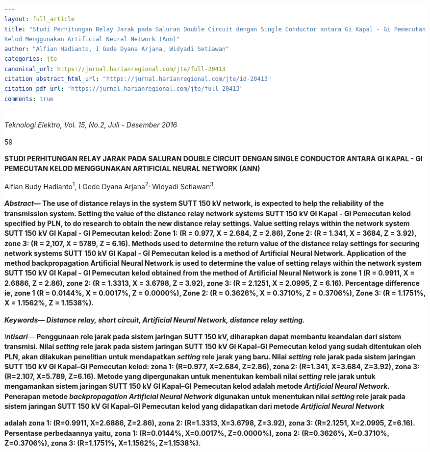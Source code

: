```yaml
---
layout: full_article
title: "Studi Perhitungan Relay Jarak pada Saluran Double Circuit dengan Single Conductor antara Gi Kapal - Gi Pemecutan Kelod Menggunakan Artificial Neural Network (Ann)"
author: "Alfian Hadianto, I Gede Dyana Arjana, Widyadi Setiawan"
categories: jte
canonical_url: https://jurnal.harianregional.com/jte/full-20413 
citation_abstract_html_url: "https://jurnal.harianregional.com/jte/id-20413"
citation_pdf_url: "https://jurnal.harianregional.com/jte/full-20413"  
comments: true
---
```


<p><span class="font11" style="font-style:italic;">Teknologi Elektro, Vol. 15, No.2, Juli - Desember 2016</span></p>
<p><span class="font11">59</span></p>
<p><span class="font15" style="font-weight:bold;">STUDI PERHITUNGAN RELAY JARAK PADA SALURAN DOUBLE CIRCUIT DENGAN SINGLE CONDUCTOR ANTARA GI KAPAL - GI PEMECUTAN KELOD MENGGUNAKAN ARTIFICIAL NEURAL NETWORK (ANN)</span></p>
<p><span class="font12">Alfian Budy Hadianto<sup>1</sup>, I Gede Dyana Arjana<sup>2,</sup> Widyadi Setiawan<sup>3</sup></span></p>
<p><span class="font10" style="font-weight:bold;font-style:italic;">Abstract</span><span class="font10" style="font-weight:bold;">— The use of distance relays in the system SUTT 150 kV network, is expected to help the reliability of the transmission system. Setting the value of the distance relay network systems SUTT 150 kV GI Kapal - GI Pemecutan kelod specified by PLN, to do research to obtain the new distance relay settings. Value setting relays within the network system SUTT 150 kV GI Kapal - GI Pemecutan kelod: Zone 1: (R = 0.977, X = 2.684, Z = 2.86), Zone 2: (R = 1.341, X = 3684, Z = 3.92), zone 3: (R = 2,107, X = 5789, Z = 6.16). Methods used to determine the return value of the distance relay settings for securing network systems SUTT 150 kV GI Kapal - GI Pemecutan kelod is a method of Artificial Neural Network. Application of the method backpropagation Artificial Neural Network is used to determine the value of setting relays within the network system SUTT 150 kV GI Kapal - GI Pemecutan kelod obtained from the method of Artificial Neural Network is zone 1 (R = 0.9911, X = 2.6886, Z = 2.86), zone 2: (R = 1.3313, X = 3.6798, Z = 3.92), zone 3: (R = 2.1251, X = 2.0995, Z = 6.16). Percentage difference ie, zone 1 (R = 0.0144%, X = 0.0017%, Z = 0.0000%), Zone 2: (R = 0.3626%, X = 0.3710%, Z = 0.3706%), Zone 3: (R = 1.1751%, X = 1.1562%, Z = 1.1538%).</span></p>
<p><span class="font10" style="font-weight:bold;font-style:italic;">Keywords</span><span class="font10" style="font-weight:bold;">— </span><span class="font10" style="font-weight:bold;font-style:italic;">Distance relay, short circuit, Artificial Neural Network, distance relay setting.</span></p>
<p><span class="font13" style="font-style:italic;">I</span><span class="font10" style="font-weight:bold;font-style:italic;">ntisari</span><span class="font13">— </span><span class="font10" style="font-weight:bold;">Penggunaan rele jarak pada sistem jaringan SUTT 150 kV, diharapkan dapat membantu keandalan dari sistem transmisi. Nilai </span><span class="font10" style="font-weight:bold;font-style:italic;">setting</span><span class="font10" style="font-weight:bold;"> rele jarak pada sistem jaringan SUTT 150 kV GI Kapal–GI Pemecutan kelod yang sudah ditentukan oleh PLN, akan dilakukan penelitian untuk mendapatkan </span><span class="font10" style="font-weight:bold;font-style:italic;">setting</span><span class="font10" style="font-weight:bold;"> rele jarak yang baru. Nilai </span><span class="font10" style="font-weight:bold;font-style:italic;">setting</span><span class="font10" style="font-weight:bold;"> rele jarak pada sistem jaringan SUTT 150 kV GI Kapal–GI Pemecutan kelod: zona 1: (R=0.977, X=2.684, Z=2.86), zona 2: (R=1.341, X=3.684, Z=3.92), zona 3: (R=2.107, X=5.789, Z=6.16). Metode yang dipergunakan untuk menentukan kembali nilai </span><span class="font10" style="font-weight:bold;font-style:italic;">setting</span><span class="font10" style="font-weight:bold;"> rele jarak untuk mengamankan sistem jaringan SUTT 150 kV GI Kapal–GI Pemecutan kelod adalah metode </span><span class="font10" style="font-weight:bold;font-style:italic;">Artificial Neural Network</span><span class="font10" style="font-weight:bold;">. Penerapan metode </span><span class="font10" style="font-weight:bold;font-style:italic;">backpropagation Artificial Neural Network</span><span class="font10" style="font-weight:bold;"> digunakan untuk menentukan nilai </span><span class="font10" style="font-weight:bold;font-style:italic;">setting</span><span class="font10" style="font-weight:bold;"> rele jarak pada sistem jaringan SUTT 150 kV GI Kapal–GI Pemecutan kelod yang didapatkan dari metode </span><span class="font10" style="font-weight:bold;font-style:italic;">Artificial Neural Network</span></p>
<p><span class="font10" style="font-weight:bold;">adalah zona 1: (R=0.9911, X=2.6886, Z=2.86), zona 2: (R=1.3313, X=3.6798, Z=3.92), zona 3: (R=2.1251, X=2.0995, Z=6.16). Persentase perbedaannya yaitu, zona 1: (R=0.0144%, X=0.0017%, Z=0.0000%), zona 2: (R=0.3626%, X=0.3710%, Z=0.3706%), zona 3: (R=1.1751%, X=1.1562%, Z=1.1538%).</span></p>